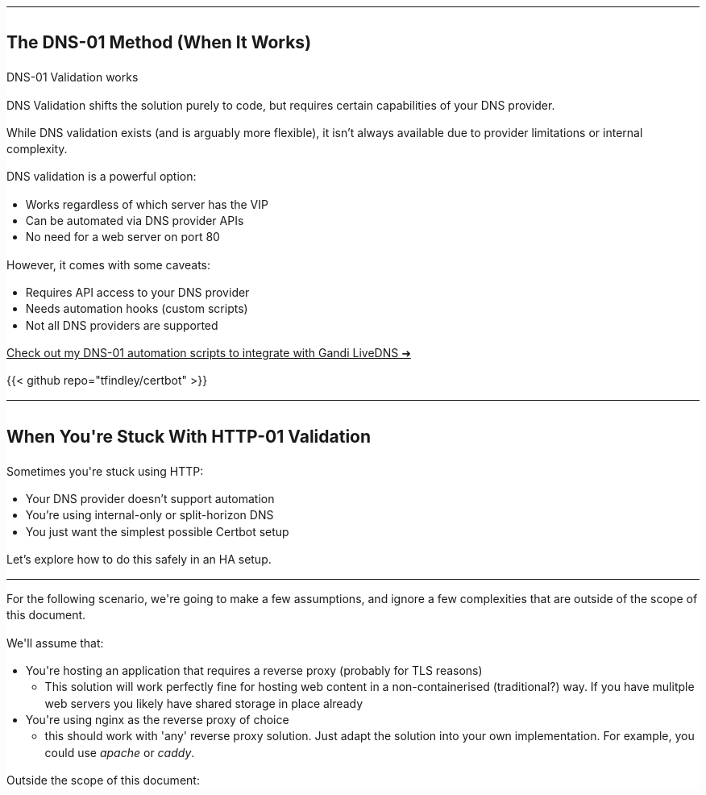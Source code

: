 
---

## The DNS-01 Method (When It Works)

DNS-01 Validation works

DNS Validation shifts the solution purely to code, but requires certain capabilities of your DNS provider. 

While DNS validation exists (and is arguably more flexible), it isn’t always available due to provider limitations or internal complexity. 

DNS validation is a powerful option:

- Works regardless of which server has the VIP
- Can be automated via DNS provider APIs
- No need for a web server on port 80

However, it comes with some caveats:

- Requires API access to your DNS provider
- Needs automation hooks (custom scripts)
- Not all DNS providers are supported

[Check out my DNS-01 automation scripts to integrate with  Gandi LiveDNS ➜](https://github.com/tfindley/certbot)

{{< github repo="tfindley/certbot" >}}

---

## When You're Stuck With HTTP-01 Validation

Sometimes you're stuck using HTTP:

- Your DNS provider doesn’t support automation
- You’re using internal-only or split-horizon DNS
- You just want the simplest possible Certbot setup

Let’s explore how to do this safely in an HA setup.

---

For the following scenario, we're going to make a few assumptions, and ignore a few complexities that are outside of the scope of this document.

We'll assume that:

- You're hosting an application that requires a reverse proxy (probably for TLS reasons)
  - This solution will work perfectly fine for hosting web content in a non-containerised (traditional?) way. If you have mulitple web servers you likely have shared storage in place already
- You're using nginx as the reverse proxy of choice
  - this should work with 'any' reverse proxy solution. Just adapt the solution into your own implementation. For example, you could use *apache* or *caddy*.

Outside the scope of this document:
